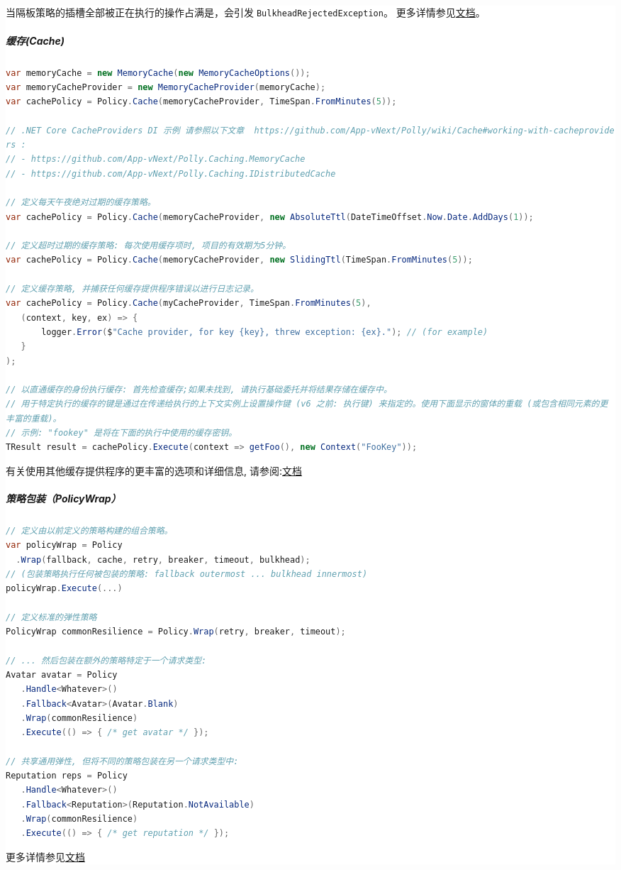 当隔板策略的插槽全部被正在执行的操作占满是，会引发 `BulkheadRejectedException`。
更多详情参见[文档](https://github.com/App-vNext/Polly/wiki/Bulkhead)。

##### 缓存(Cache)
```csharp
var memoryCache = new MemoryCache(new MemoryCacheOptions());
var memoryCacheProvider = new MemoryCacheProvider(memoryCache);
var cachePolicy = Policy.Cache(memoryCacheProvider, TimeSpan.FromMinutes(5));

// .NET Core CacheProviders DI 示例 请参照以下文章  https://github.com/App-vNext/Polly/wiki/Cache#working-with-cacheproviders :
// - https://github.com/App-vNext/Polly.Caching.MemoryCache
// - https://github.com/App-vNext/Polly.Caching.IDistributedCache 

// 定义每天午夜绝对过期的缓存策略。
var cachePolicy = Policy.Cache(memoryCacheProvider, new AbsoluteTtl(DateTimeOffset.Now.Date.AddDays(1));

// 定义超时过期的缓存策略: 每次使用缓存项时, 项目的有效期为5分钟。
var cachePolicy = Policy.Cache(memoryCacheProvider, new SlidingTtl(TimeSpan.FromMinutes(5));

// 定义缓存策略, 并捕获任何缓存提供程序错误以进行日志记录。
var cachePolicy = Policy.Cache(myCacheProvider, TimeSpan.FromMinutes(5), 
   (context, key, ex) => { 
       logger.Error($"Cache provider, for key {key}, threw exception: {ex}."); // (for example) 
   }
);

// 以直通缓存的身份执行缓存: 首先检查缓存;如果未找到, 请执行基础委托并将结果存储在缓存中。 
// 用于特定执行的缓存的键是通过在传递给执行的上下文实例上设置操作键 (v6 之前: 执行键) 来指定的。使用下面显示的窗体的重载 (或包含相同元素的更丰富的重载)。
// 示例: "fookey" 是将在下面的执行中使用的缓存密钥。
TResult result = cachePolicy.Execute(context => getFoo(), new Context("FooKey"));
```
有关使用其他缓存提供程序的更丰富的选项和详细信息, 请参阅:[文档](https://github.com/App-vNext/Polly/wiki/Cache)

##### 策略包装（PolicyWrap）
```csharp
// 定义由以前定义的策略构建的组合策略。
var policyWrap = Policy
  .Wrap(fallback, cache, retry, breaker, timeout, bulkhead);
// (包装策略执行任何被包装的策略: fallback outermost ... bulkhead innermost)
policyWrap.Execute(...)

// 定义标准的弹性策略
PolicyWrap commonResilience = Policy.Wrap(retry, breaker, timeout);

// ... 然后包装在额外的策略特定于一个请求类型:
Avatar avatar = Policy
   .Handle<Whatever>()
   .Fallback<Avatar>(Avatar.Blank)
   .Wrap(commonResilience)
   .Execute(() => { /* get avatar */ });

// 共享通用弹性, 但将不同的策略包装在另一个请求类型中:
Reputation reps = Policy
   .Handle<Whatever>()
   .Fallback<Reputation>(Reputation.NotAvailable)
   .Wrap(commonResilience)
   .Execute(() => { /* get reputation */ });  
```
更多详情参见[文档](https://github.com/App-vNext/Polly/wiki/PolicyWrap)
